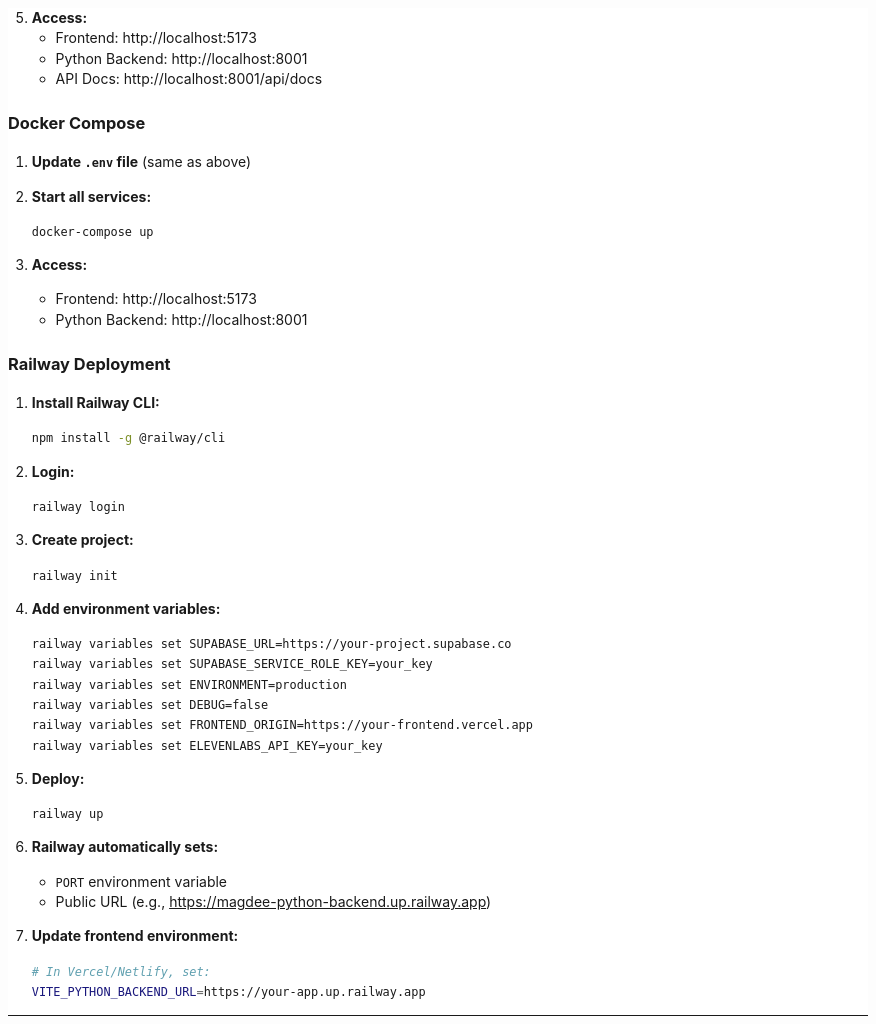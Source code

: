 5. **Access:**
   - Frontend: http://localhost:5173
   - Python Backend: http://localhost:8001
   - API Docs: http://localhost:8001/api/docs

### Docker Compose

1. **Update `.env` file** (same as above)

2. **Start all services:**
   ```bash
   docker-compose up
   ```

3. **Access:**
   - Frontend: http://localhost:5173
   - Python Backend: http://localhost:8001

### Railway Deployment

1. **Install Railway CLI:**
   ```bash
   npm install -g @railway/cli
   ```

2. **Login:**
   ```bash
   railway login
   ```

3. **Create project:**
   ```bash
   railway init
   ```

4. **Add environment variables:**
   ```bash
   railway variables set SUPABASE_URL=https://your-project.supabase.co
   railway variables set SUPABASE_SERVICE_ROLE_KEY=your_key
   railway variables set ENVIRONMENT=production
   railway variables set DEBUG=false
   railway variables set FRONTEND_ORIGIN=https://your-frontend.vercel.app
   railway variables set ELEVENLABS_API_KEY=your_key
   ```

5. **Deploy:**
   ```bash
   railway up
   ```

6. **Railway automatically sets:**
   - `PORT` environment variable
   - Public URL (e.g., https://magdee-python-backend.up.railway.app)

7. **Update frontend environment:**
   ```bash
   # In Vercel/Netlify, set:
   VITE_PYTHON_BACKEND_URL=https://your-app.up.railway.app
   ```

---